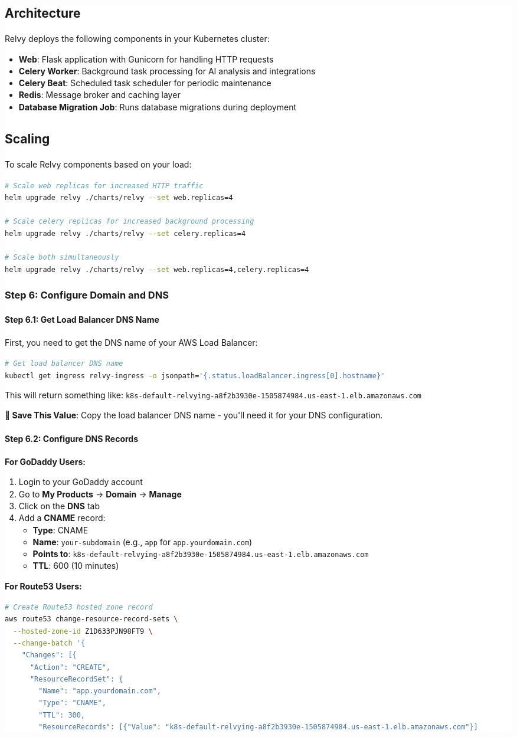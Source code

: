 ## Architecture

Relvy deploys the following components in your Kubernetes cluster:

- **Web**: Flask application with Gunicorn for handling HTTP requests
- **Celery Worker**: Background task processing for AI analysis and integrations
- **Celery Beat**: Scheduled task scheduler for periodic maintenance
- **Redis**: Message broker and caching layer
- **Database Migration Job**: Runs database migrations during deployment

## Scaling

To scale Relvy components based on your load:

```bash
# Scale web replicas for increased HTTP traffic
helm upgrade relvy ./charts/relvy --set web.replicas=4

# Scale celery replicas for increased background processing
helm upgrade relvy ./charts/relvy --set celery.replicas=4

# Scale both simultaneously
helm upgrade relvy ./charts/relvy --set web.replicas=4,celery.replicas=4
```

### Step 6: Configure Domain and DNS

#### Step 6.1: Get Load Balancer DNS Name

First, you need to get the DNS name of your AWS Load Balancer:

```bash
# Get load balancer DNS name
kubectl get ingress relvy-ingress -o jsonpath='{.status.loadBalancer.ingress[0].hostname}'
```

This will return something like: `k8s-default-relvying-a8f2b3930e-1505874984.us-east-1.elb.amazonaws.com`

**📝 Save This Value**: Copy the load balancer DNS name - you'll need it for your DNS configuration.

#### Step 6.2: Configure DNS Records

**For GoDaddy Users:**
1. Login to your GoDaddy account
2. Go to **My Products** → **Domain** → **Manage**
3. Click on the **DNS** tab
4. Add a **CNAME** record:
   - **Type**: CNAME
   - **Name**: `your-subdomain` (e.g., `app` for `app.yourdomain.com`)
   - **Points to**: `k8s-default-relvying-a8f2b3930e-1505874984.us-east-1.elb.amazonaws.com`
   - **TTL**: 600 (10 minutes)

**For Route53 Users:**
```bash
# Create Route53 hosted zone record
aws route53 change-resource-record-sets \
  --hosted-zone-id Z1D633PJN98FT9 \
  --change-batch '{
    "Changes": [{
      "Action": "CREATE",
      "ResourceRecordSet": {
        "Name": "app.yourdomain.com",
        "Type": "CNAME",
        "TTL": 300,
        "ResourceRecords": [{"Value": "k8s-default-relvying-a8f2b3930e-1505874984.us-east-1.elb.amazonaws.com"}]
```